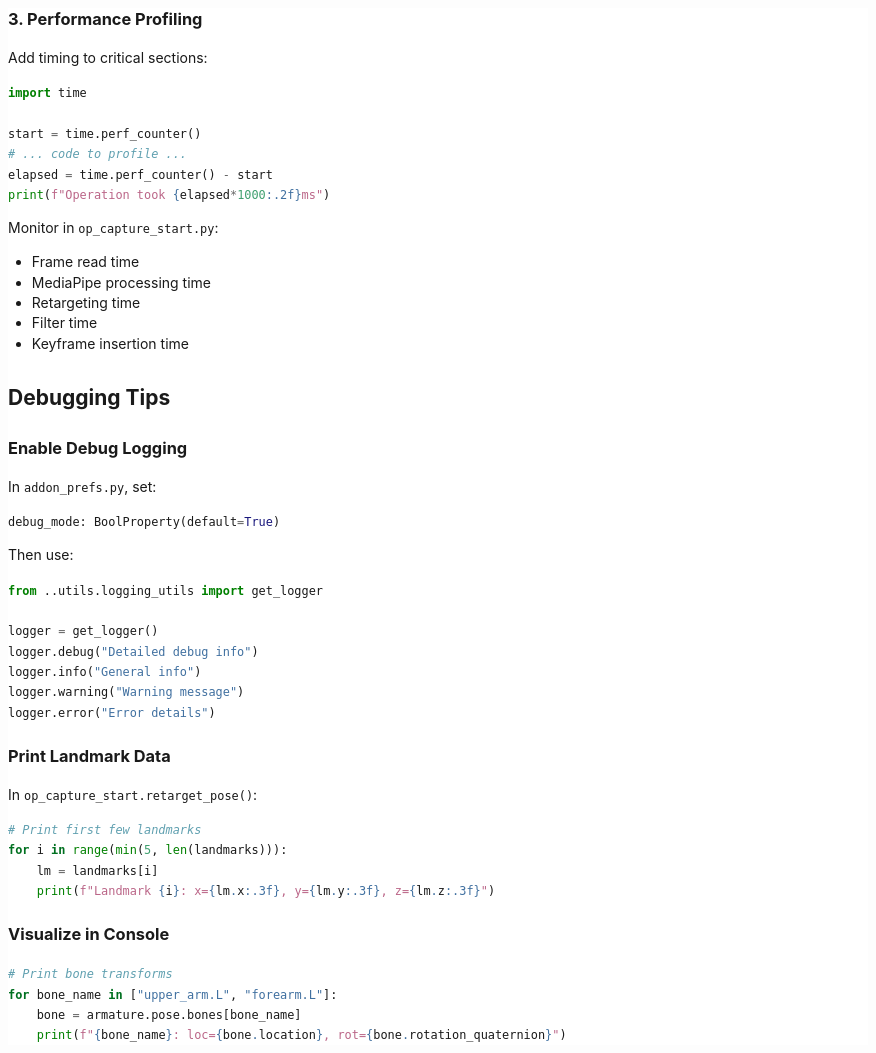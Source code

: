 ### 3. Performance Profiling

Add timing to critical sections:

```python
import time

start = time.perf_counter()
# ... code to profile ...
elapsed = time.perf_counter() - start
print(f"Operation took {elapsed*1000:.2f}ms")
```

Monitor in `op_capture_start.py`:
- Frame read time
- MediaPipe processing time
- Retargeting time
- Filter time
- Keyframe insertion time

## Debugging Tips

### Enable Debug Logging

In `addon_prefs.py`, set:
```python
debug_mode: BoolProperty(default=True)
```

Then use:
```python
from ..utils.logging_utils import get_logger

logger = get_logger()
logger.debug("Detailed debug info")
logger.info("General info")
logger.warning("Warning message")
logger.error("Error details")
```

### Print Landmark Data

In `op_capture_start.retarget_pose()`:
```python
# Print first few landmarks
for i in range(min(5, len(landmarks))):
    lm = landmarks[i]
    print(f"Landmark {i}: x={lm.x:.3f}, y={lm.y:.3f}, z={lm.z:.3f}")
```

### Visualize in Console

```python
# Print bone transforms
for bone_name in ["upper_arm.L", "forearm.L"]:
    bone = armature.pose.bones[bone_name]
    print(f"{bone_name}: loc={bone.location}, rot={bone.rotation_quaternion}")
```
